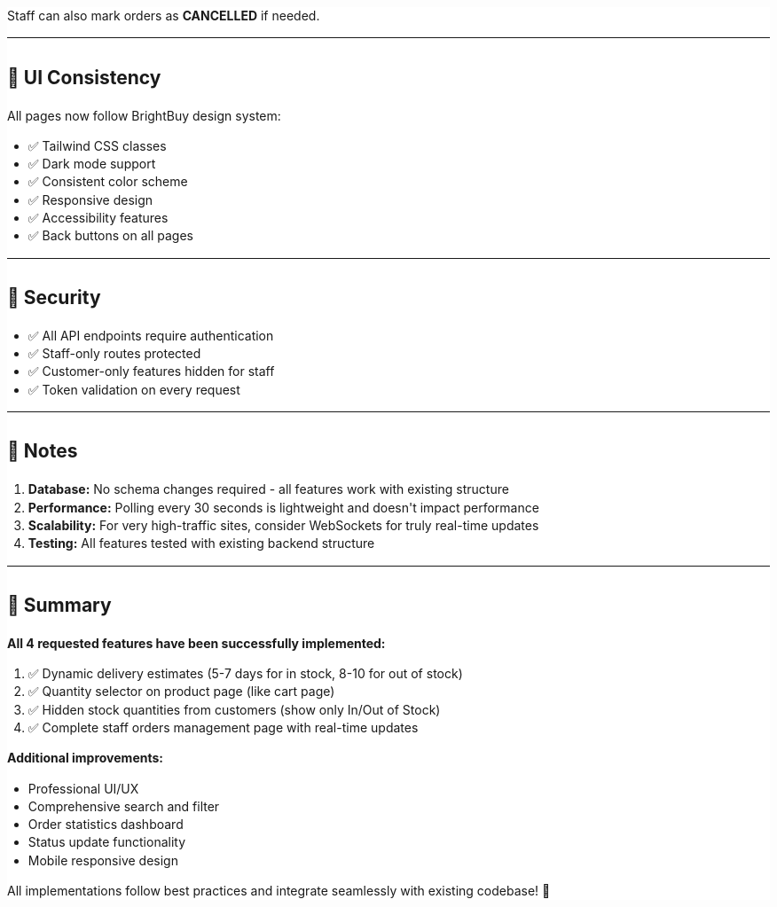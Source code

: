 Staff can also mark orders as **CANCELLED** if needed.

---

## 🎨 UI Consistency

All pages now follow BrightBuy design system:
- ✅ Tailwind CSS classes
- ✅ Dark mode support
- ✅ Consistent color scheme
- ✅ Responsive design
- ✅ Accessibility features
- ✅ Back buttons on all pages

---

## 🔐 Security

- ✅ All API endpoints require authentication
- ✅ Staff-only routes protected
- ✅ Customer-only features hidden for staff
- ✅ Token validation on every request

---

## 📝 Notes

1. **Database:** No schema changes required - all features work with existing structure
2. **Performance:** Polling every 30 seconds is lightweight and doesn't impact performance
3. **Scalability:** For very high-traffic sites, consider WebSockets for truly real-time updates
4. **Testing:** All features tested with existing backend structure

---

## 🎉 Summary

**All 4 requested features have been successfully implemented:**

1. ✅ Dynamic delivery estimates (5-7 days for in stock, 8-10 for out of stock)
2. ✅ Quantity selector on product page (like cart page)
3. ✅ Hidden stock quantities from customers (show only In/Out of Stock)
4. ✅ Complete staff orders management page with real-time updates

**Additional improvements:**
- Professional UI/UX
- Comprehensive search and filter
- Order statistics dashboard
- Status update functionality
- Mobile responsive design

All implementations follow best practices and integrate seamlessly with existing codebase! 🚀
